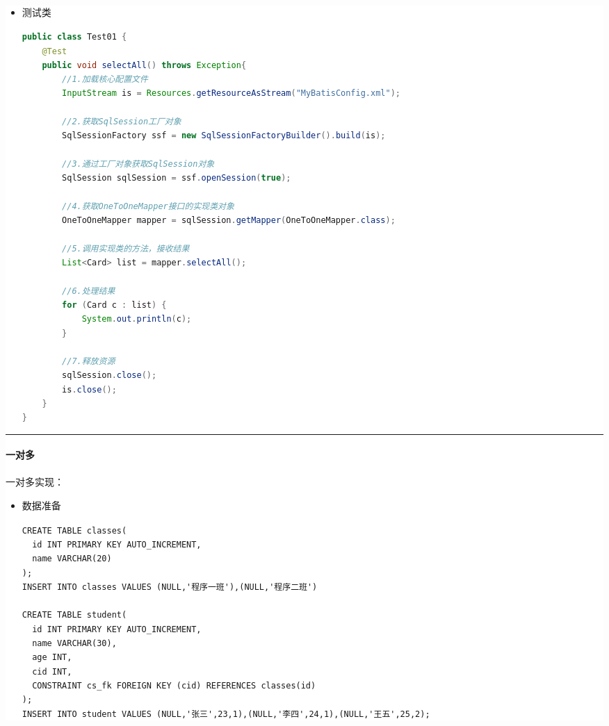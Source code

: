 * 测试类

  ```java
  public class Test01 {
      @Test
      public void selectAll() throws Exception{
          //1.加载核心配置文件
          InputStream is = Resources.getResourceAsStream("MyBatisConfig.xml");
  
          //2.获取SqlSession工厂对象
          SqlSessionFactory ssf = new SqlSessionFactoryBuilder().build(is);
  
          //3.通过工厂对象获取SqlSession对象
          SqlSession sqlSession = ssf.openSession(true);
  
          //4.获取OneToOneMapper接口的实现类对象
          OneToOneMapper mapper = sqlSession.getMapper(OneToOneMapper.class);
  
          //5.调用实现类的方法，接收结果
          List<Card> list = mapper.selectAll();
  
          //6.处理结果
          for (Card c : list) {
              System.out.println(c);
          }
  
          //7.释放资源
          sqlSession.close();
          is.close();
      }
  }
  ```

  

  

***



#### 一对多

一对多实现：

* 数据准备

  ```mysql
  CREATE TABLE classes(
  	id INT PRIMARY KEY AUTO_INCREMENT,
  	name VARCHAR(20)
  );
  INSERT INTO classes VALUES (NULL,'程序一班'),(NULL,'程序二班')
  
  CREATE TABLE student(
  	id INT PRIMARY KEY AUTO_INCREMENT,
  	name VARCHAR(30),
  	age INT,
  	cid INT,
  	CONSTRAINT cs_fk FOREIGN KEY (cid) REFERENCES classes(id)
  );
  INSERT INTO student VALUES (NULL,'张三',23,1),(NULL,'李四',24,1),(NULL,'王五',25,2);
  ```
